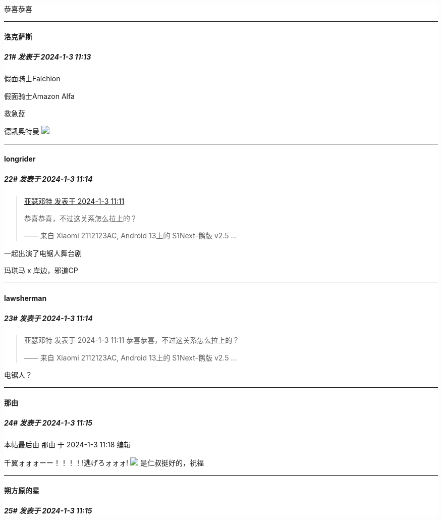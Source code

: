 恭喜恭喜

*****

####  洛克萨斯  
##### 21#       发表于 2024-1-3 11:13

假面骑士Falchion

假面骑士Amazon Alfa

救急蓝

德凯奥特曼
<img src="https://static.saraba1st.com/image/smiley/face2017/057.png" referrerpolicy="no-referrer">

*****

####  longrider  
##### 22#       发表于 2024-1-3 11:14

<blockquote><a href="httphttps://bbs.saraba1st.com/2b/forum.php?mod=redirect&amp;goto=findpost&amp;pid=63520259&amp;ptid=2166448" target="_blank">亚瑟邓特 发表于 2024-1-3 11:11</a>

恭喜恭喜，不过这关系怎么拉上的？

—— 来自 Xiaomi 2112123AC, Android 13上的 S1Next-鹅版 v2.5 ...</blockquote>
一起出演了电锯人舞台剧

玛琪马 x 岸边，邪道CP

*****

####  lawsherman  
##### 23#       发表于 2024-1-3 11:14

<blockquote>亚瑟邓特 发表于 2024-1-3 11:11
恭喜恭喜，不过这关系怎么拉上的？

—— 来自 Xiaomi 2112123AC, Android 13上的 S1Next-鹅版 v2.5 ...</blockquote>
电锯人？

*****

####  那由  
##### 24#       发表于 2024-1-3 11:15

 本帖最后由 那由 于 2024-1-3 11:18 编辑 

千翼ォォォーー！！！！!逃げろォォォ!
<img src="https://static.saraba1st.com/image/smiley/face2017/061.gif" referrerpolicy="no-referrer"> 是仁叔挺好的，祝福

*****

####  朔方原的星  
##### 25#       发表于 2024-1-3 11:15
